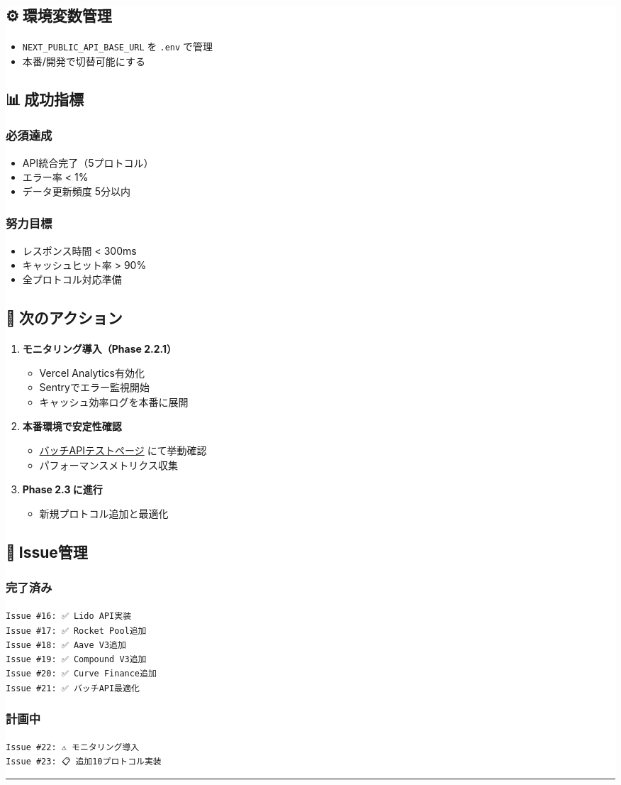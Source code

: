 ## ⚙️ 環境変数管理

* `NEXT_PUBLIC_API_BASE_URL` を `.env` で管理
* 本番/開発で切替可能にする

## 📊 成功指標

### 必須達成

* API統合完了（5プロトコル）
* エラー率 < 1%
* データ更新頻度 5分以内

### 努力目標

* レスポンス時間 < 300ms
* キャッシュヒット率 > 90%
* 全プロトコル対応準備

## 🚀 次のアクション

1. **モニタリング導入（Phase 2.2.1）**
   * Vercel Analytics有効化
   * Sentryでエラー監視開始
   * キャッシュ効率ログを本番に展開

2. **本番環境で安定性確認**
   * [バッチAPIテストページ](https://safe-yields.vercel.app/test-api-batch) にて挙動確認
   * パフォーマンスメトリクス収集

3. **Phase 2.3 に進行**
   * 新規プロトコル追加と最適化

## 📝 Issue管理

### 完了済み
```
Issue #16: ✅ Lido API実装
Issue #17: ✅ Rocket Pool追加
Issue #18: ✅ Aave V3追加
Issue #19: ✅ Compound V3追加
Issue #20: ✅ Curve Finance追加
Issue #21: ✅ バッチAPI最適化
```

### 計画中
```
Issue #22: ⚠️ モニタリング導入
Issue #23: 📋 追加10プロトコル実装
```

---
